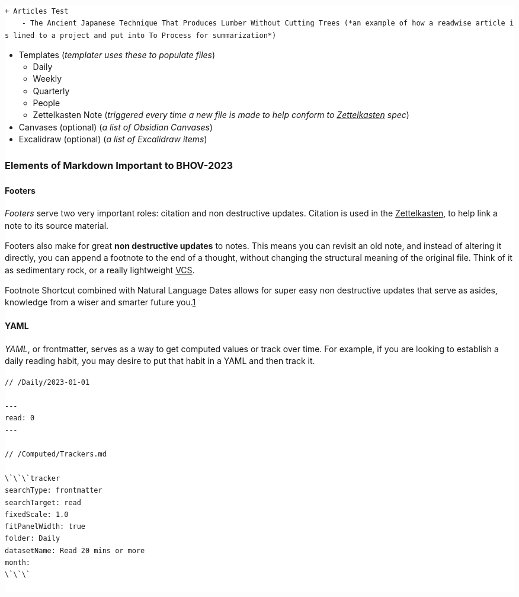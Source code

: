 	+ Articles Test
		- The Ancient Japanese Technique That Produces Lumber Without Cutting Trees (*an example of how a readwise article is lined to a project and put into To Process for summarization*)
* Templates (*templater uses these to populate files*)
	+ Daily
	+ Weekly
	+ Quarterly
	+ People
	+ Zettelkasten Note (*triggered every time a new file is made to help conform to [Zettelkasten](#zettelkasten) spec*)
* Canvases (optional) (*a list of Obsidian Canvases*)
* Excalidraw (optional) (*a list of Excalidraw items*)


### Elements of Markdown Important to BHOV-2023


#### Footers


*Footers* serve two very important roles: citation and non destructive updates. Citation is used in the [Zettelkasten](#Zettelkasten), to help link a note to its source material.


Footers also make for great **non destructive updates** to notes. This means you can revisit an old note, and instead of altering it directly, you can append a footnote to the end of a thought, without changing the structural meaning of the original file. Think of it as sedimentary rock, or a really lightweight [VCS](#version-control-system).


Footnote Shortcut combined with Natural Language Dates allows for super easy non destructive updates that serve as asides, knowledge from a wiser and smarter future you.[1](#user-content-fn-1-7981549d6bce1e615167307900d326ae)


#### YAML


*YAML*, or frontmatter, serves as a way to get computed values or track over time. For example, if you are looking to establish a daily reading habit, you may desire to put that habit in a YAML and then track it.



```
// /Daily/2023-01-01

---
read: 0
---

// /Computed/Trackers.md

\`\`\`tracker
searchType: frontmatter
searchTarget: read
fixedScale: 1.0
fitPanelWidth: true
folder: Daily
datasetName: Read 20 mins or more
month:
\`\`\`


```
